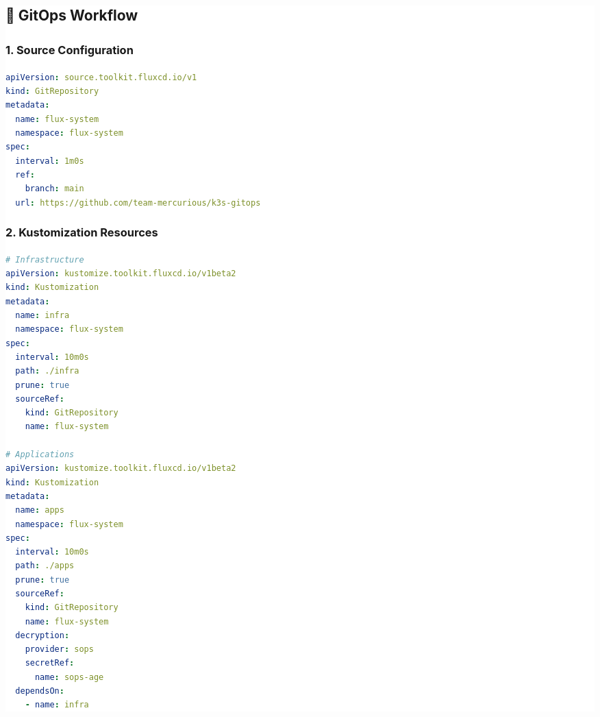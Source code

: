 ## 🔄 GitOps Workflow

### 1. Source Configuration
```yaml
apiVersion: source.toolkit.fluxcd.io/v1
kind: GitRepository
metadata:
  name: flux-system
  namespace: flux-system
spec:
  interval: 1m0s
  ref:
    branch: main
  url: https://github.com/team-mercurious/k3s-gitops
```

### 2. Kustomization Resources
```yaml
# Infrastructure
apiVersion: kustomize.toolkit.fluxcd.io/v1beta2
kind: Kustomization
metadata:
  name: infra
  namespace: flux-system
spec:
  interval: 10m0s
  path: ./infra
  prune: true
  sourceRef:
    kind: GitRepository
    name: flux-system

# Applications  
apiVersion: kustomize.toolkit.fluxcd.io/v1beta2
kind: Kustomization
metadata:
  name: apps
  namespace: flux-system
spec:
  interval: 10m0s
  path: ./apps
  prune: true
  sourceRef:
    kind: GitRepository
    name: flux-system
  decryption:
    provider: sops
    secretRef:
      name: sops-age
  dependsOn:
    - name: infra
```
